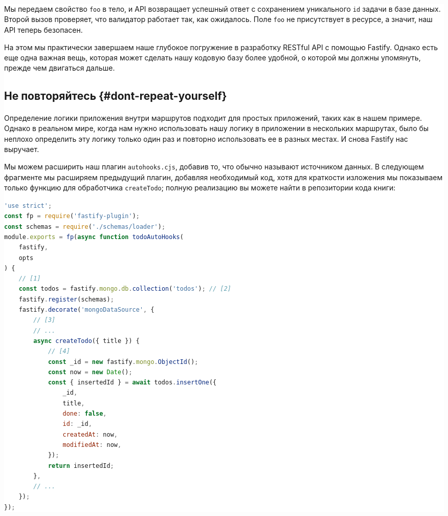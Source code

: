Мы передаем свойство `foo` в тело, и API возвращает успешный ответ с сохранением уникального `id` задачи в базе данных. Второй вызов проверяет, что валидатор работает так, как ожидалось. Поле `foo` не присутствует в ресурсе, а значит, наш API теперь безопасен.

На этом мы практически завершаем наше глубокое погружение в разработку RESTful API с помощью Fastify. Однако есть еще одна важная вещь, которая может сделать нашу кодовую базу более удобной, о которой мы должны упомянуть, прежде чем двигаться дальше.

## Не повторяйтесь {#dont-repeat-yourself}

Определение логики приложения внутри маршрутов подходит для простых приложений, таких как в нашем примере. Однако в реальном мире, когда нам нужно использовать нашу логику в приложении в нескольких маршрутах, было бы неплохо определить эту логику только один раз и повторно использовать ее в разных местах. И снова Fastify нас выручает.

Мы можем расширить наш плагин `autohooks.cjs`, добавив то, что обычно называют источником данных. В следующем фрагменте мы расширяем предыдущий плагин, добавляя необходимый код, хотя для краткости изложения мы показываем только функцию для обработчика `createTodo`; полную реализацию вы можете найти в репозитории кода книги:

```js
'use strict';
const fp = require('fastify-plugin');
const schemas = require('./schemas/loader');
module.exports = fp(async function todoAutoHooks(
    fastify,
    opts
) {
    // [1]
    const todos = fastify.mongo.db.collection('todos'); // [2]
    fastify.register(schemas);
    fastify.decorate('mongoDataSource', {
        // [3]
        // ...
        async createTodo({ title }) {
            // [4]
            const _id = new fastify.mongo.ObjectId();
            const now = new Date();
            const { insertedId } = await todos.insertOne({
                _id,
                title,
                done: false,
                id: _id,
                createdAt: now,
                modifiedAt: now,
            });
            return insertedId;
        },
        // ...
    });
});
```
